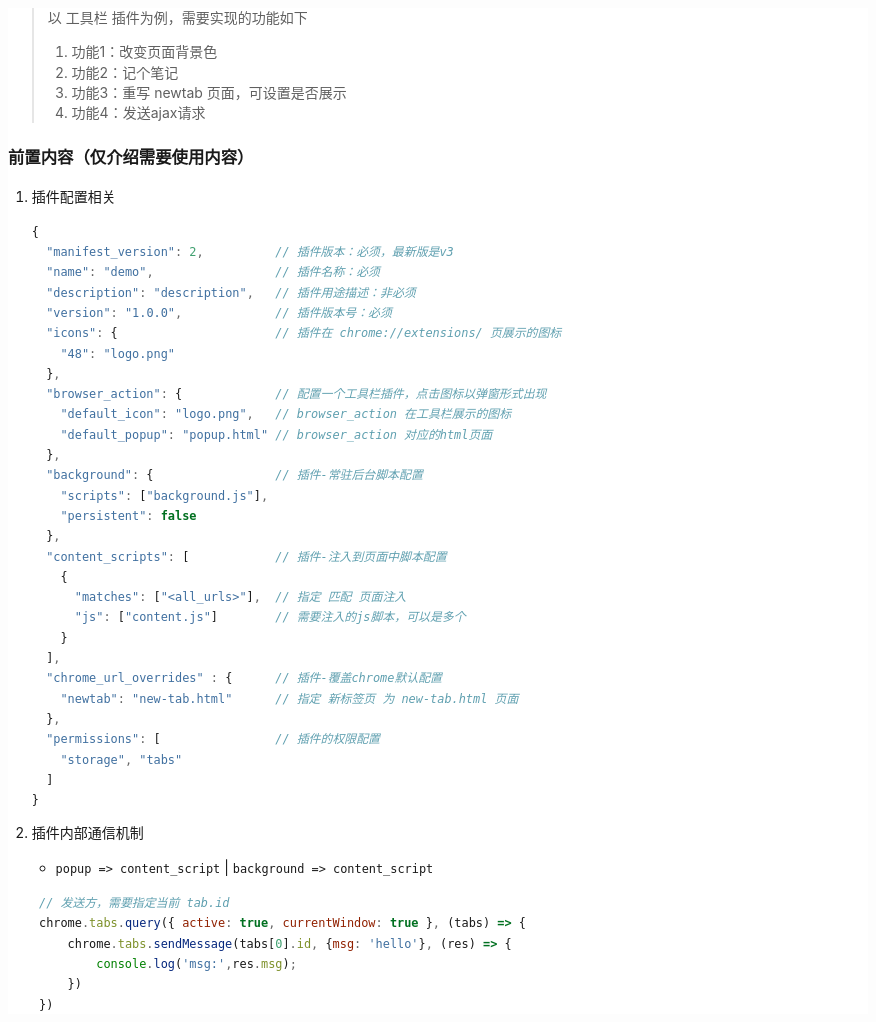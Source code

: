 > 以 工具栏 插件为例，需要实现的功能如下
>
> 1. 功能1：改变页面背景色
> 2. 功能2：记个笔记
> 3. 功能3：重写 newtab 页面，可设置是否展示
> 4. 功能4：发送ajax请求

### 前置内容（仅介绍需要使用内容）

1. 插件配置相关

   ```javascript
   {
     "manifest_version": 2,          // 插件版本：必须，最新版是v3
     "name": "demo",                 // 插件名称：必须
     "description": "description",   // 插件用途描述：非必须
     "version": "1.0.0",             // 插件版本号：必须
     "icons": {                      // 插件在 chrome://extensions/ 页展示的图标
       "48": "logo.png"
     },
     "browser_action": {             // 配置一个工具栏插件，点击图标以弹窗形式出现
       "default_icon": "logo.png",   // browser_action 在工具栏展示的图标
       "default_popup": "popup.html" // browser_action 对应的html页面
     },
     "background": {                 // 插件-常驻后台脚本配置
       "scripts": ["background.js"],
       "persistent": false
     },
     "content_scripts": [            // 插件-注入到页面中脚本配置
       {
         "matches": ["<all_urls>"],  // 指定 匹配 页面注入
         "js": ["content.js"]        // 需要注入的js脚本，可以是多个
       }
     ],
     "chrome_url_overrides" : {      // 插件-覆盖chrome默认配置
       "newtab": "new-tab.html"      // 指定 新标签页 为 new-tab.html 页面
     },
     "permissions": [                // 插件的权限配置
       "storage", "tabs"            
     ]
   }
   ```

2. 插件内部通信机制

   * `popup => content_script` | `background => content_script`

    ```javascript
     // 发送方，需要指定当前 tab.id
     chrome.tabs.query({ active: true, currentWindow: true }, (tabs) => {
         chrome.tabs.sendMessage(tabs[0].id, {msg: 'hello'}, (res) => {
             console.log('msg:',res.msg);
         })
     })
     ```
     